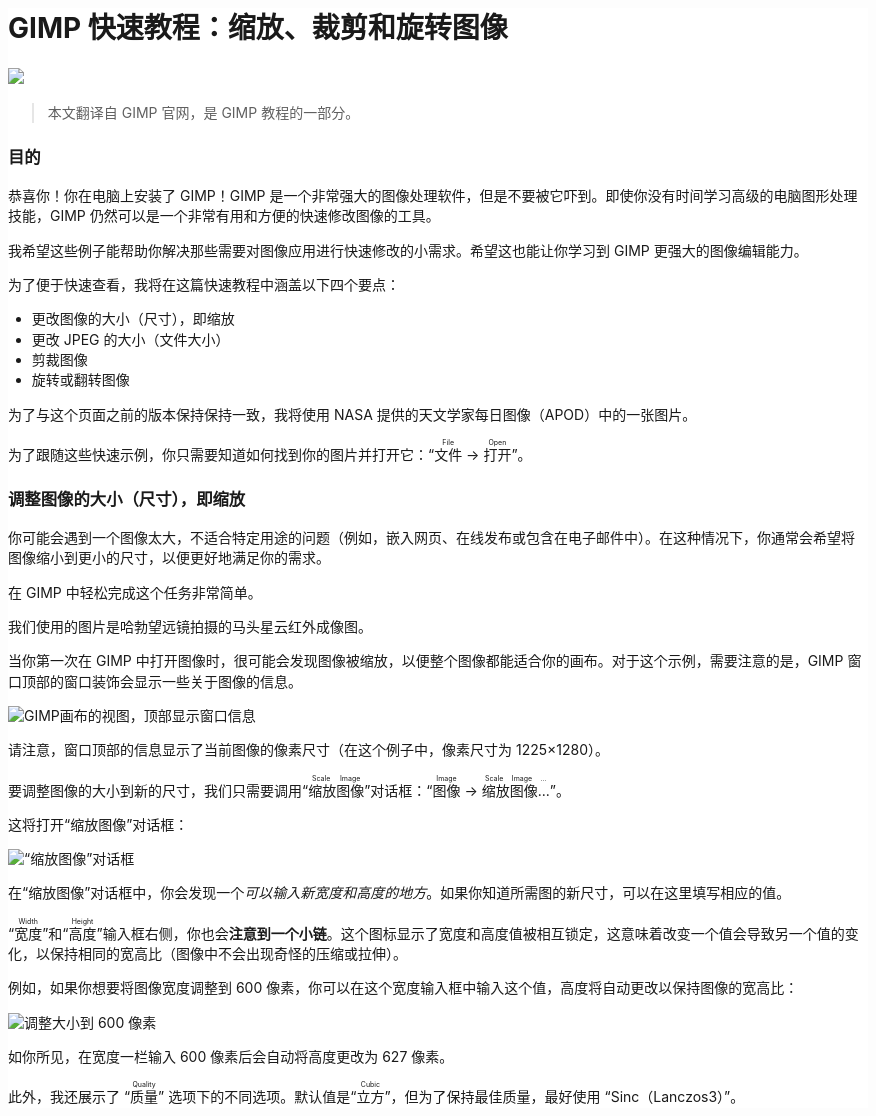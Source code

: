 [#]: subject: "GIMP 快速教程"
[#]: via: "https://www.gimp.org/tutorials/GIMP_Quickies/"
[#]: author: "Pat David"
[#]: translator: "TimXiedada"
[#]: keywords: "GIMP"
[#]: url: "https://linux.cn/article-16365-1.html"

GIMP 快速教程：缩放、裁剪和旋转图像
======

![][0]

> 本文翻译自 GIMP 官网，是 GIMP 教程的一部分。

### 目的

恭喜你！你在电脑上安装了 GIMP！GIMP 是一个非常强大的图像处理软件，但是不要被它吓到。即使你没有时间学习高级的电脑图形处理技能，GIMP 仍然可以是一个非常有用和方便的快速修改图像的工具。

我希望这些例子能帮助你解决那些需要对图像应用进行快速修改的小需求。希望这也能让你学习到 GIMP 更强大的图像编辑能力。

为了便于快速查看，我将在这篇快速教程中涵盖以下四个要点：

 - 更改图像的大小（尺寸），即缩放 
 - 更改 JPEG 的大小（文件大小） 
 - 剪裁图像 
 - 旋转或翻转图像 

为了与这个页面之前的版本保持保持一致，我将使用 NASA 提供的天文学家每日图像（APOD）中的一张图片。

为了跟随这些快速示例，你只需要知道如何找到你的图片并打开它：“<ruby>文件<rt>File</rt></ruby> → <ruby>打开<rt>Open</rt></ruby>”。

### 调整图像的大小（尺寸），即缩放

你可能会遇到一个图像太大，不适合特定用途的问题（例如，嵌入网页、在线发布或包含在电子邮件中）。在这种情况下，你通常会希望将图像缩小到更小的尺寸，以便更好地满足你的需求。

在 GIMP 中轻松完成这个任务非常简单。

我们使用的图片是哈勃望远镜拍摄的马头星云红外成像图。

当你第一次在 GIMP 中打开图像时，很可能会发现图像被缩放，以便整个图像都能适合你的画布。对于这个示例，需要注意的是，GIMP 窗口顶部的窗口装饰会显示一些关于图像的信息。

![GIMP画布的视图，顶部显示窗口信息](https://www.gimp.org/tutorials/GIMP_Quickies/Scale-View-Pixel-Size-Original.png)

请注意，窗口顶部的信息显示了当前图像的像素尺寸（在这个例子中，像素尺寸为 1225×1280）。

要调整图像的大小到新的尺寸，我们只需要调用“<ruby>缩放图像<rt>Scale Image</rt></ruby>”对话框：“<ruby>图像<rt>Image</rt></ruby> → <ruby>缩放图像...<rt>Scale Image ...</rt></ruby>”。

这将打开“缩放图像”对话框：

![“缩放图像”对话框](https://www.gimp.org/tutorials/GIMP_Quickies/Scale-Image-Dialog.png)

在“缩放图像”对话框中，你会发现一个*可以输入新宽度和高度的地方*。如果你知道所需图的新尺寸，可以在这里填写相应的值。

“<ruby>宽度<rt>Width</rt></ruby>”和“<ruby>高度<rt>Height</rt></ruby>”输入框右侧，你也会**注意到一个小链**。这个图标显示了宽度和高度值被相互锁定，这意味着改变一个值会导致另一个值的变化，以保持相同的宽高比（图像中不会出现奇怪的压缩或拉伸）。

例如，如果你想要将图像宽度调整到 600 像素，你可以在这个宽度输入框中输入这个值，高度将自动更改以保持图像的宽高比：

![调整大小到 600 像素](https://www.gimp.org/tutorials/GIMP_Quickies/Scale-Image-Dialog-Scaled.png)

如你所见，在宽度一栏输入 600 像素后会自动将高度更改为 627 像素。

此外，我还展示了 “<ruby>质量<rt>Quality</rt></ruby>” 选项下的不同选项。默认值是“<ruby>立方<rt>Cubic</rt></ruby>”，但为了保持最佳质量，最好使用 “Sinc（Lanczos3）”。


[0]: https://img.linux.net.cn/data/attachment/album/202311/10/095101mn4v16pnt2wt6wqn.png